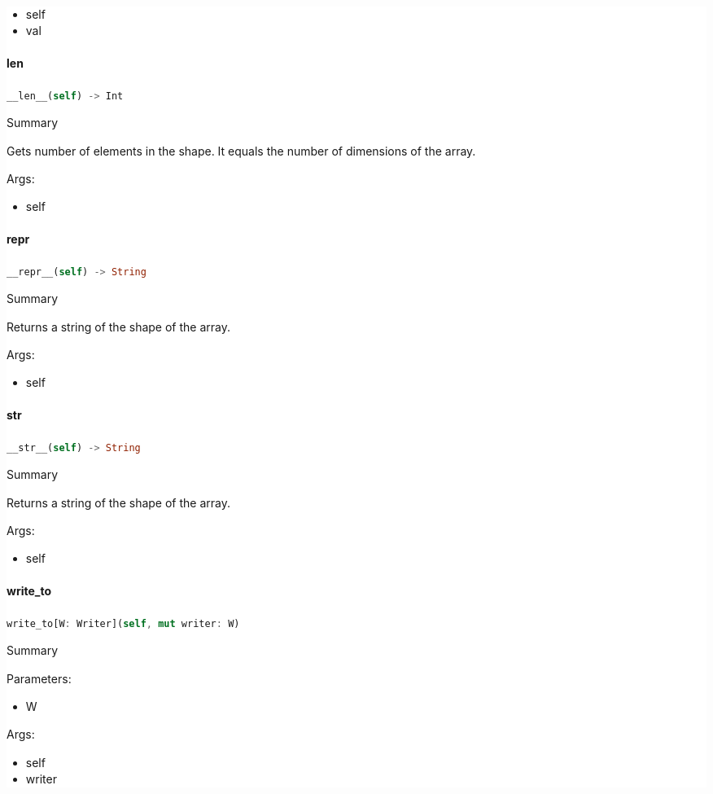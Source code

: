 - self
- val

#### __len__


```rust
__len__(self) -> Int
```  
Summary  
  
Gets number of elements in the shape. It equals the number of dimensions of the array.  
  
Args:  

- self

#### __repr__


```rust
__repr__(self) -> String
```  
Summary  
  
Returns a string of the shape of the array.  
  
Args:  

- self

#### __str__


```rust
__str__(self) -> String
```  
Summary  
  
Returns a string of the shape of the array.  
  
Args:  

- self

#### write_to


```rust
write_to[W: Writer](self, mut writer: W)
```  
Summary  
  
  
  
Parameters:  

- W
  
Args:  

- self
- writer

